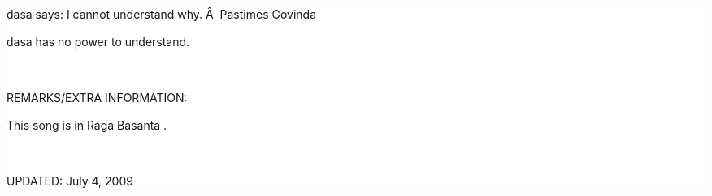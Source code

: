 dasa
 says: I cannot understand why.
Â  
Pastimes 
Govinda
 
dasa
 has no power to understand.


 


REMARKS/EXTRA INFORMATION:


This
song is in Raga 
Basanta
.


 


UPDATED:
 July 4, 2009